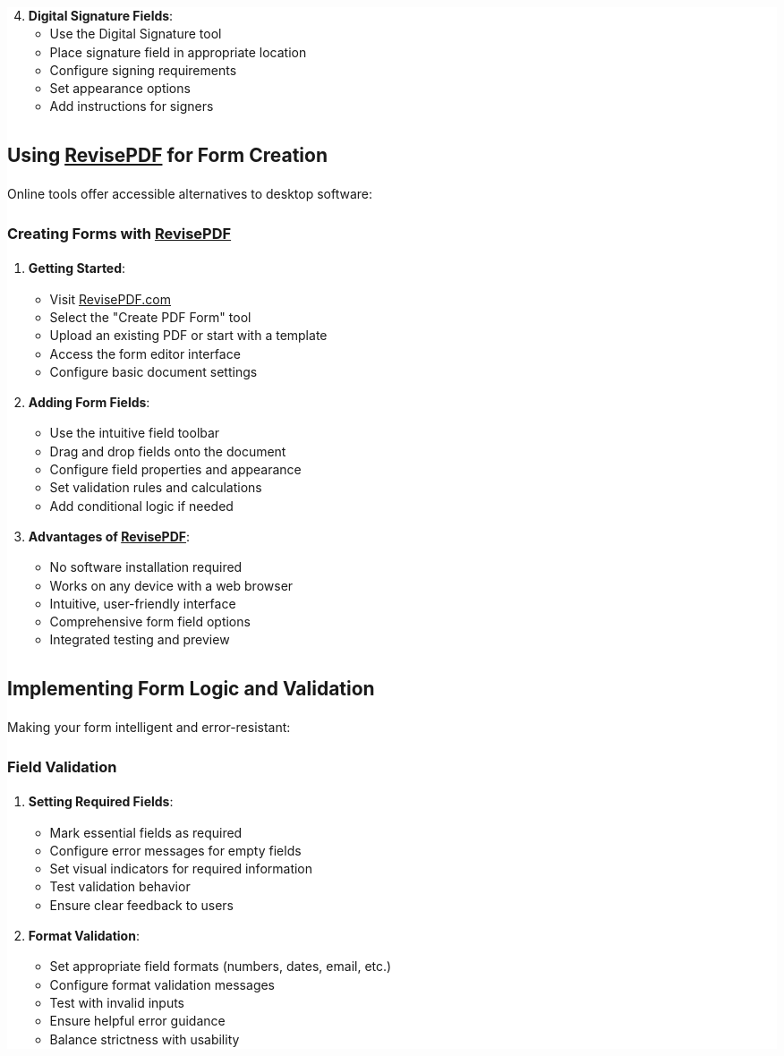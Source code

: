4. **Digital Signature Fields**:
   - Use the Digital Signature tool
   - Place signature field in appropriate location
   - Configure signing requirements
   - Set appearance options
   - Add instructions for signers

## Using [RevisePDF](https://www.revisepdf.com) for Form Creation

Online tools offer accessible alternatives to desktop software:

### Creating Forms with [RevisePDF](https://www.revisepdf.com)

1. **Getting Started**:
   - Visit [RevisePDF.com](https://www.revisepdf.com)
   - Select the "Create PDF Form" tool
   - Upload an existing PDF or start with a template
   - Access the form editor interface
   - Configure basic document settings

2. **Adding Form Fields**:
   - Use the intuitive field toolbar
   - Drag and drop fields onto the document
   - Configure field properties and appearance
   - Set validation rules and calculations
   - Add conditional logic if needed

3. **Advantages of [RevisePDF](https://www.revisepdf.com)**:
   - No software installation required
   - Works on any device with a web browser
   - Intuitive, user-friendly interface
   - Comprehensive form field options
   - Integrated testing and preview

## Implementing Form Logic and Validation

Making your form intelligent and error-resistant:

### Field Validation

1. **Setting Required Fields**:
   - Mark essential fields as required
   - Configure error messages for empty fields
   - Set visual indicators for required information
   - Test validation behavior
   - Ensure clear feedback to users

2. **Format Validation**:
   - Set appropriate field formats (numbers, dates, email, etc.)
   - Configure format validation messages
   - Test with invalid inputs
   - Ensure helpful error guidance
   - Balance strictness with usability

